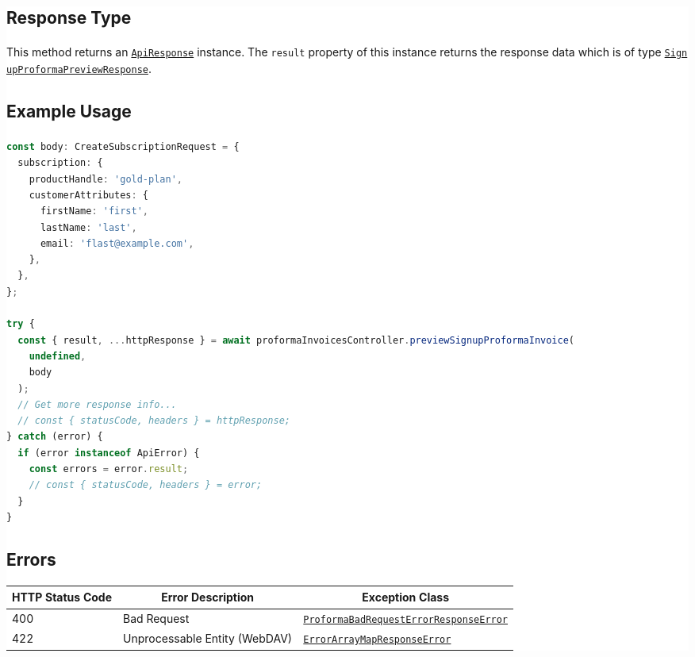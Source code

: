 ## Response Type

This method returns an [`ApiResponse`](../../doc/api-response.md) instance. The `result` property of this instance returns the response data which is of type [`SignupProformaPreviewResponse`](../../doc/models/signup-proforma-preview-response.md).

## Example Usage

```ts
const body: CreateSubscriptionRequest = {
  subscription: {
    productHandle: 'gold-plan',
    customerAttributes: {
      firstName: 'first',
      lastName: 'last',
      email: 'flast@example.com',
    },
  },
};

try {
  const { result, ...httpResponse } = await proformaInvoicesController.previewSignupProformaInvoice(
    undefined,
    body
  );
  // Get more response info...
  // const { statusCode, headers } = httpResponse;
} catch (error) {
  if (error instanceof ApiError) {
    const errors = error.result;
    // const { statusCode, headers } = error;
  }
}
```

## Errors

| HTTP Status Code | Error Description | Exception Class |
|  --- | --- | --- |
| 400 | Bad Request | [`ProformaBadRequestErrorResponseError`](../../doc/models/proforma-bad-request-error-response-error.md) |
| 422 | Unprocessable Entity (WebDAV) | [`ErrorArrayMapResponseError`](../../doc/models/error-array-map-response-error.md) |


